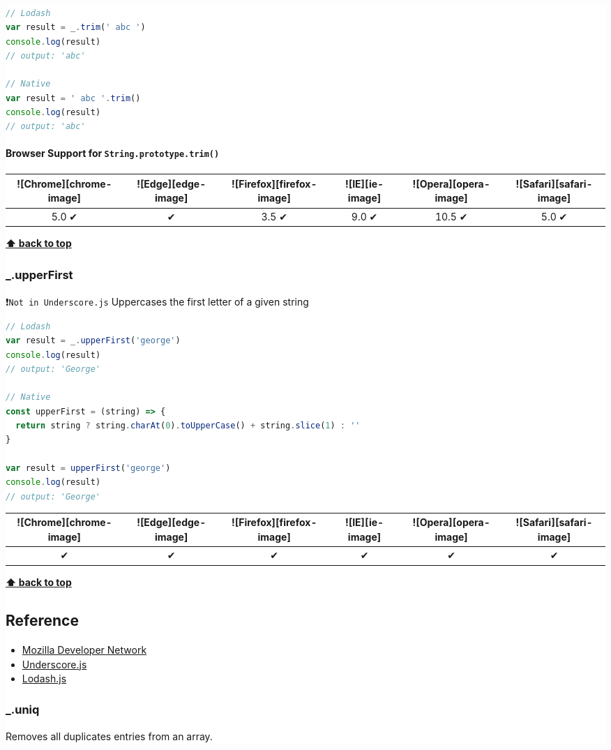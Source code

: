   ```js
  // Lodash
  var result = _.trim(' abc ')
  console.log(result)
  // output: 'abc'

  // Native
  var result = ' abc '.trim()
  console.log(result)
  // output: 'abc'
  ```

#### Browser Support for `String.prototype.trim()`

![Chrome][chrome-image] | ![Edge][edge-image] | ![Firefox][firefox-image] | ![IE][ie-image] | ![Opera][opera-image] | ![Safari][safari-image]
:-: | :-: | :-: | :-: | :-: | :-: |
  5.0 ✔  | ✔ |  3.5 ✔ |  9.0 ✔  |  10.5 ✔ |  5.0 ✔  |

**[⬆ back to top](#quick-links)**

### _.upperFirst
:heavy_exclamation_mark:`Not in Underscore.js`
Uppercases the first letter of a given string

  ```js
  // Lodash
  var result = _.upperFirst('george')
  console.log(result)
  // output: 'George'

  // Native
  const upperFirst = (string) => {
    return string ? string.charAt(0).toUpperCase() + string.slice(1) : ''
  }
  
  var result = upperFirst('george')
  console.log(result)
  // output: 'George'
  ```
![Chrome][chrome-image] | ![Edge][edge-image] | ![Firefox][firefox-image] | ![IE][ie-image] | ![Opera][opera-image] | ![Safari][safari-image]
:-: | :-: | :-: | :-: | :-: | :-: |
  ✔  | ✔ |  ✔ |  ✔  |  ✔ |  ✔  |

**[⬆ back to top](#quick-links)**

## Reference

* [Mozilla Developer Network](https://developer.mozilla.org/en-US/docs/Web/JavaScript/Reference)
* [Underscore.js](http://underscorejs.org)
* [Lodash.js](https://lodash.com/docs)

### _.uniq
Removes all duplicates entries from an array.
